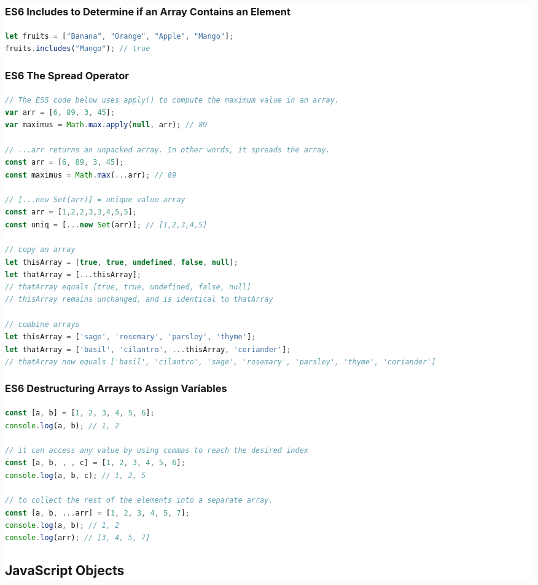 ### ES6 Includes to Determine if an Array Contains an Element

```javascript
let fruits = ["Banana", "Orange", "Apple", "Mango"];
fruits.includes("Mango"); // true
```

### ES6 The Spread Operator

```javascript
// The ES5 code below uses apply() to compute the maximum value in an array.
var arr = [6, 89, 3, 45];
var maximus = Math.max.apply(null, arr); // 89

// ...arr returns an unpacked array. In other words, it spreads the array.
const arr = [6, 89, 3, 45];
const maximus = Math.max(...arr); // 89

// [...new Set(arr)] = unique value array
const arr = [1,2,2,3,3,4,5,5];
const uniq = [...new Set(arr)]; // [1,2,3,4,5]

// copy an array
let thisArray = [true, true, undefined, false, null];
let thatArray = [...thisArray];
// thatArray equals [true, true, undefined, false, null]
// thisArray remains unchanged, and is identical to thatArray

// combine arrays
let thisArray = ['sage', 'rosemary', 'parsley', 'thyme'];
let thatArray = ['basil', 'cilantro', ...thisArray, 'coriander'];
// thatArray now equals ['basil', 'cilantro', 'sage', 'rosemary', 'parsley', 'thyme', 'coriander']

```

### ES6 Destructuring Arrays to Assign Variables

```javascript
const [a, b] = [1, 2, 3, 4, 5, 6];
console.log(a, b); // 1, 2

// it can access any value by using commas to reach the desired index
const [a, b, , , c] = [1, 2, 3, 4, 5, 6];
console.log(a, b, c); // 1, 2, 5

// to collect the rest of the elements into a separate array.
const [a, b, ...arr] = [1, 2, 3, 4, 5, 7];
console.log(a, b); // 1, 2
console.log(arr); // [3, 4, 5, 7]
```

## JavaScript Objects
